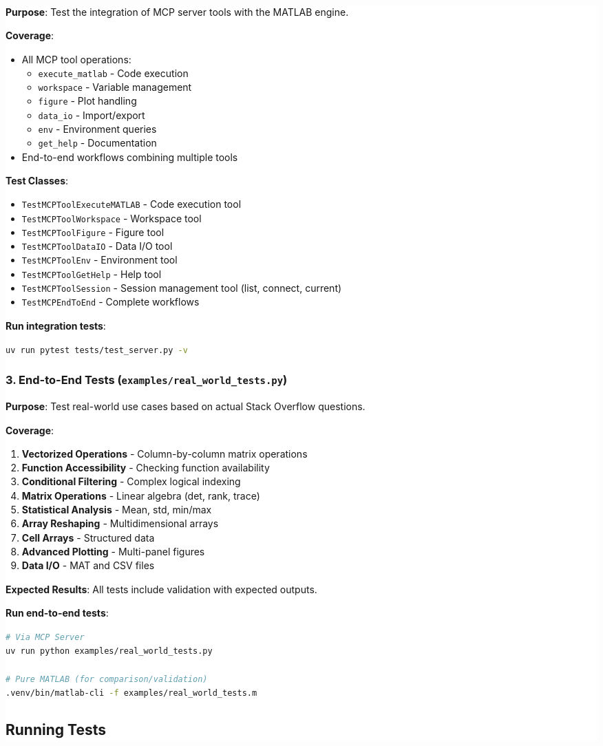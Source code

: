 **Purpose**: Test the integration of MCP server tools with the MATLAB engine.

**Coverage**:
- All MCP tool operations:
  - `execute_matlab` - Code execution
  - `workspace` - Variable management
  - `figure` - Plot handling
  - `data_io` - Import/export
  - `env` - Environment queries
  - `get_help` - Documentation
- End-to-end workflows combining multiple tools

**Test Classes**:
- `TestMCPToolExecuteMATLAB` - Code execution tool
- `TestMCPToolWorkspace` - Workspace tool
- `TestMCPToolFigure` - Figure tool
- `TestMCPToolDataIO` - Data I/O tool
- `TestMCPToolEnv` - Environment tool
- `TestMCPToolGetHelp` - Help tool
- `TestMCPToolSession` - Session management tool (list, connect, current)
- `TestMCPEndToEnd` - Complete workflows

**Run integration tests**:
```bash
uv run pytest tests/test_server.py -v
```

### 3. End-to-End Tests (`examples/real_world_tests.py`)

**Purpose**: Test real-world use cases based on actual Stack Overflow questions.

**Coverage**:
1. **Vectorized Operations** - Column-by-column matrix operations
2. **Function Accessibility** - Checking function availability
3. **Conditional Filtering** - Complex logical indexing
4. **Matrix Operations** - Linear algebra (det, rank, trace)
5. **Statistical Analysis** - Mean, std, min/max
6. **Array Reshaping** - Multidimensional arrays
7. **Cell Arrays** - Structured data
8. **Advanced Plotting** - Multi-panel figures
9. **Data I/O** - MAT and CSV files

**Expected Results**: All tests include validation with expected outputs.

**Run end-to-end tests**:
```bash
# Via MCP Server
uv run python examples/real_world_tests.py

# Pure MATLAB (for comparison/validation)
.venv/bin/matlab-cli -f examples/real_world_tests.m
```

## Running Tests
